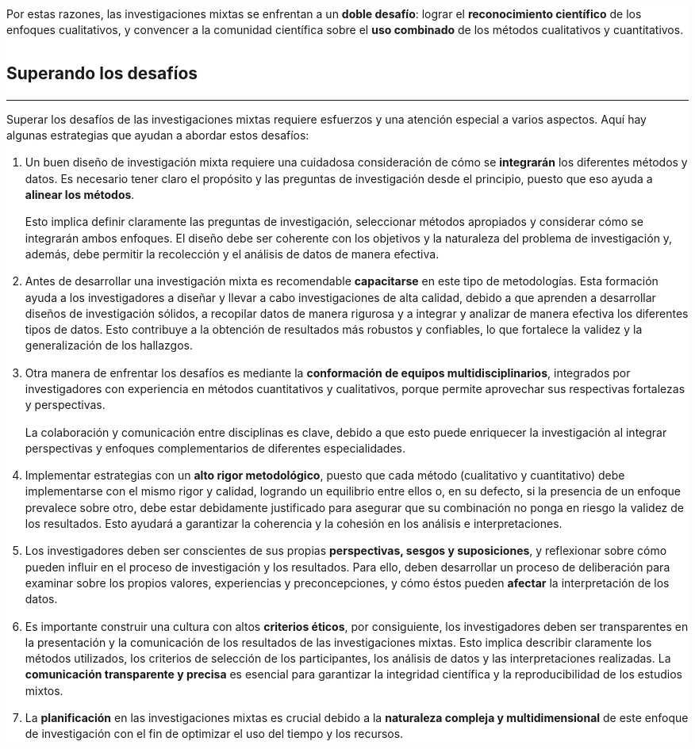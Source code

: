 Por estas razones, las investigaciones mixtas se enfrentan a un **doble desafío**: lograr el **reconocimiento científico** de los enfoques cualitativos, y convencer a la comunidad científica sobre el **uso combinado** de los métodos cualitativos y cuantitativos.

## Superando los desafíos
---

Superar los desafíos de las investigaciones mixtas requiere esfuerzos y una atención especial a varios aspectos. Aquí hay algunas estrategias que ayudan a abordar estos desafíos:

1. Un buen diseño de investigación mixta requiere una cuidadosa consideración de cómo se **integrarán** los diferentes métodos y datos. Es necesario tener claro el propósito y las preguntas de investigación desde el principio, puesto que eso ayuda a **alinear los métodos**.

    Esto implica definir claramente las preguntas de investigación, seleccionar métodos apropiados y considerar cómo se integrarán ambos enfoques. El diseño debe ser coherente con los objetivos y la naturaleza del problema de investigación y, además, debe permitir la recolección y el análisis de datos de manera efectiva.

2. Antes de desarrollar una investigación mixta es recomendable **capacitarse** en este tipo de metodologías. Esta formación ayuda a los investigadores a diseñar y llevar a cabo investigaciones de alta calidad, debido a que aprenden a desarrollar diseños de investigación sólidos, a recopilar datos de manera rigurosa y a integrar y analizar de manera efectiva los diferentes tipos de datos. Esto contribuye a la obtención de resultados más robustos y confiables, lo que fortalece la validez y la generalización de los hallazgos.

3. Otra manera de enfrentar los desafíos es mediante la **conformación de equipos multidisciplinarios**, integrados por investigadores con experiencia en métodos cuantitativos y cualitativos, porque permite aprovechar sus respectivas fortalezas y perspectivas. 

    La colaboración y comunicación entre disciplinas es clave, debido a que esto puede enriquecer la investigación al integrar perspectivas y enfoques complementarios de diferentes especialidades.

4. Implementar estrategias con un **alto rigor metodológico**, puesto que cada método (cualitativo y cuantitativo) debe implementarse con el mismo rigor y calidad, logrando un equilibrio entre ellos o, en su defecto, si la presencia de un enfoque prevalece sobre otro, debe estar debidamente justificado para asegurar que su combinación no ponga en riesgo la validez de los resultados. Esto ayudará a garantizar la coherencia y la cohesión en los análisis e interpretaciones.

5. Los investigadores deben ser conscientes de sus propias **perspectivas, sesgos y suposiciones**, y reflexionar sobre cómo pueden influir en el proceso de investigación y los resultados. Para ello, deben desarrollar un proceso de deliberación para examinar sobre los propios valores, experiencias y preconcepciones, y cómo éstos pueden **afectar** la interpretación de los datos. 

6. Es importante construir una cultura con altos **criterios éticos**, por consiguiente, los investigadores deben ser transparentes en la presentación y la comunicación de los resultados de las investigaciones mixtas. Esto implica describir claramente los métodos utilizados, los criterios de selección de los participantes, los análisis de datos y las interpretaciones realizadas. La **comunicación transparente y precisa** es esencial para garantizar la integridad científica y la reproducibilidad de los estudios mixtos.

7. La **planificación** en las investigaciones mixtas es crucial debido a la **naturaleza compleja y multidimensional** de este enfoque de investigación con el fin de optimizar el uso del tiempo y los recursos.
